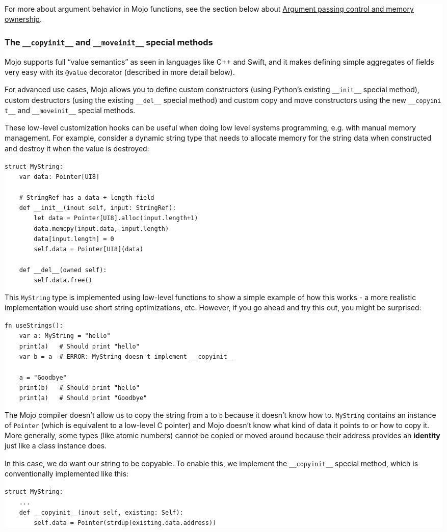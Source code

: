 For more about argument behavior in Mojo functions, see the section below about [Argument passing control and memory ownership](#argument-passing-control-and-memory-ownership).

### The `__copyinit__` and `__moveinit__` special methods

Mojo supports full “value semantics” as seen in languages like C++ and Swift, and it makes defining simple aggregates of fields very easy with its `@value` decorator (described in more detail below).

For advanced use cases, Mojo allows you to define custom constructors (using Python’s existing `__init__` special method), custom destructors (using the existing `__del__` special method) and custom copy and move constructors using the new `__copyinit__` and `__moveinit__` special methods.

These low-level customization hooks can be useful when doing low level systems programming, e.g. with manual memory management. For example, consider a dynamic string type that needs to allocate memory for the string data when constructed and destroy it when the value is destroyed:

```auto
struct MyString:
    var data: Pointer[UI8]

    # StringRef has a data + length field
    def __init__(inout self, input: StringRef):
        let data = Pointer[UI8].alloc(input.length+1)
        data.memcpy(input.data, input.length)
        data[input.length] = 0
        self.data = Pointer[UI8](data)

    def __del__(owned self):
        self.data.free()
```

This `MyString` type is implemented using low-level functions to show a simple example of how this works - a more realistic implementation would use short string optimizations, etc. However, if you go ahead and try this out, you might be surprised:

```auto
fn useStrings():
    var a: MyString = "hello"
    print(a)   # Should print "hello"
    var b = a  # ERROR: MyString doesn't implement __copyinit__

    a = "Goodbye"
    print(b)   # Should print "hello"
    print(a)   # Should print "Goodbye"
```

The Mojo compiler doesn’t allow us to copy the string from `a` to `b` because it doesn’t know how to. `MyString` contains an instance of `Pointer` (which is equivalent to a low-level C pointer) and Mojo doesn’t know what kind of data it points to or how to copy it. More generally, some types (like atomic numbers) cannot be copied or moved around because their address provides an **identity** just like a class instance does.

In this case, we do want our string to be copyable. To enable this, we implement the `__copyinit__` special method, which is conventionally implemented like this:

```auto
struct MyString:
    ...
    def __copyinit__(inout self, existing: Self):
        self.data = Pointer(strdup(existing.data.address))
```
